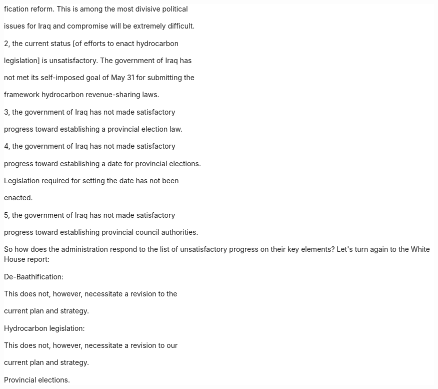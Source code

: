 
 fication reform. This is among the most divisive political 


 issues for Iraq and compromise will be extremely difficult.



 2, the current status [of efforts to enact hydrocarbon 


 legislation] is unsatisfactory. The government of Iraq has 


 not met its self-imposed goal of May 31 for submitting the 


 framework hydrocarbon revenue-sharing laws.



 3, the government of Iraq has not made satisfactory 


 progress toward establishing a provincial election law.



 4, the government of Iraq has not made satisfactory 


 progress toward establishing a date for provincial elections. 


 Legislation required for setting the date has not been 


 enacted.



 5, the government of Iraq has not made satisfactory 


 progress toward establishing provincial council authorities.


So how does the administration respond to the list of unsatisfactory 
progress on their key elements? Let's turn again to the White House 
report:

De-Baathification:




 This does not, however, necessitate a revision to the 


 current plan and strategy.


Hydrocarbon legislation:




 This does not, however, necessitate a revision to our 


 current plan and strategy.


Provincial elections.
